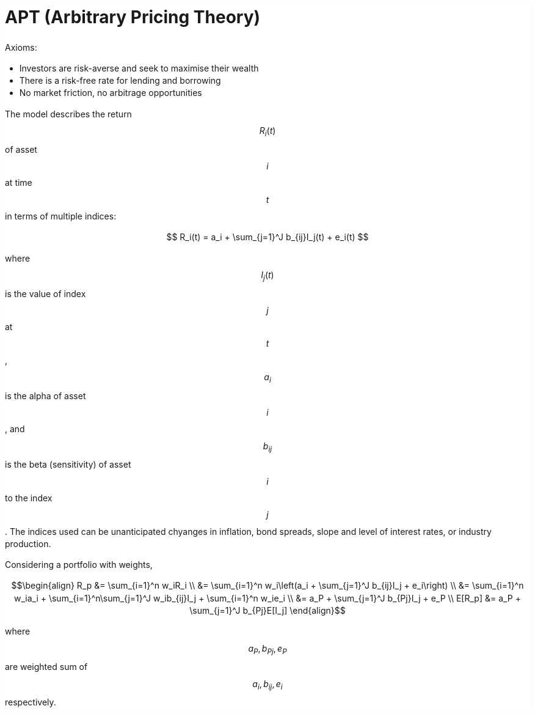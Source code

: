 # APT (Arbitrary Pricing Theory)

Axioms:

- Investors are risk-averse and seek to maximise their wealth
- There is a risk-free rate for lending and borrowing
- No market friction, no arbitrage opportunities

The model describes the return $$R_i(t)$$ of asset $$i$$ at time $$t$$ in terms
of multiple indices:

$$ R_i(t) = a_i + \sum_{j=1}^J b_{ij}I_j(t) + e_i(t) $$

where $$I_j(t)$$ is the value of index $$j$$ at $$t$$, $$a_i$$ is the alpha of
asset $$i$$, and $$b_{ij}$$ is the beta (sensitivity) of asset $$i$$ to the index
$$j$$. The indices used can be unanticipated chyanges in inflation, bond
spreads, slope and level of interest rates, or industry production.

Considering a portfolio with weights,

$$\begin{align}
R_p &= \sum_{i=1}^n w_iR_i \\
    &= \sum_{i=1}^n w_i\left(a_i + \sum_{j=1}^J b_{ij}I_j + e_i\right) \\
    &= \sum_{i=1}^n w_ia_i + \sum_{i=1}^n\sum_{j=1}^J w_ib_{ij}I_j + \sum_{i=1}^n w_ie_i \\
	&= a_P + \sum_{j=1}^J b_{Pj}I_j + e_P \\
E[R_p] &= a_P + \sum_{j=1}^J b_{Pj}E[I_j]
\end{align}$$

where $$a_P,b_{Pj},e_P$$ are weighted sum of $$a_i,b_{ij},e_i$$ respectively.
